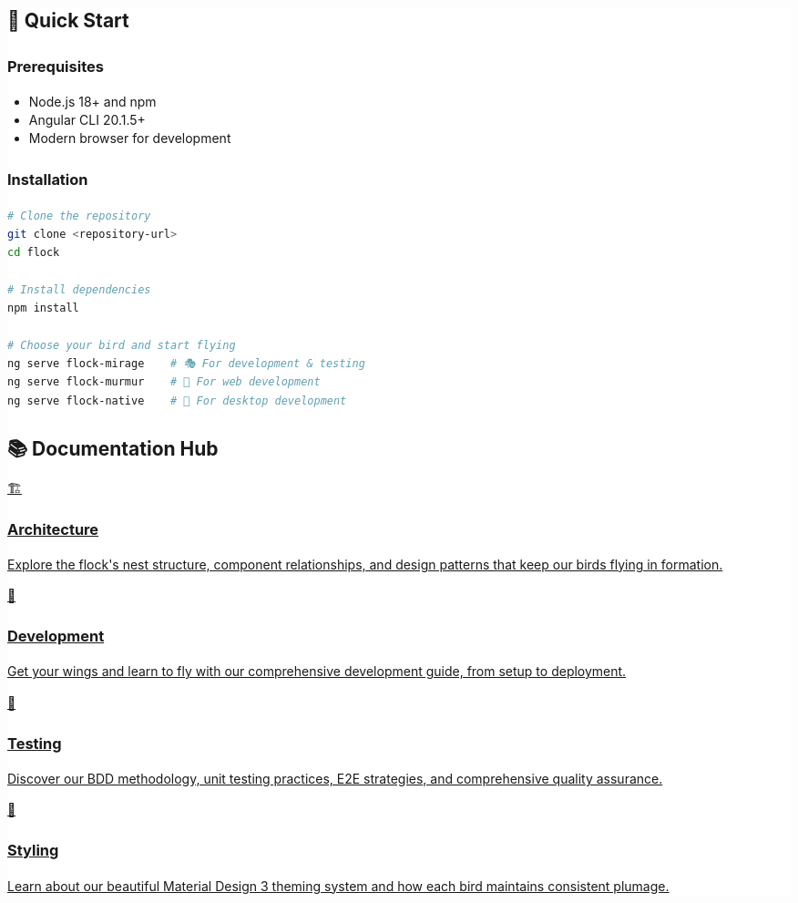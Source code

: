 ## 🚀 **Quick Start**

### **Prerequisites**
- Node.js 18+ and npm
- Angular CLI 20.1.5+
- Modern browser for development

### **Installation**
```bash
# Clone the repository
git clone <repository-url>
cd flock

# Install dependencies
npm install

# Choose your bird and start flying
ng serve flock-mirage    # 🎭 For development & testing
ng serve flock-murmur    # 🌊 For web development  
ng serve flock-native    # 🦅 For desktop development
```

## 📚 **Documentation Hub**

<div class="docs-grid">
  <a href="/architecture/" class="doc-card">
    <div class="doc-icon">🏗️</div>
    <h3>Architecture</h3>
    <p>Explore the flock's nest structure, component relationships, and design patterns that keep our birds flying in formation.</p>
  </a>

  <a href="/development/" class="doc-card">
    <div class="doc-icon">🚀</div>
    <h3>Development</h3>
    <p>Get your wings and learn to fly with our comprehensive development guide, from setup to deployment.</p>
  </a>

  <a href="/testing/" class="doc-card">
    <div class="doc-icon">🧪</div>
    <h3>Testing</h3>
    <p>Discover our BDD methodology, unit testing practices, E2E strategies, and comprehensive quality assurance.</p>
  </a>

  <a href="/styling/" class="doc-card">
    <div class="doc-icon">🎨</div>
    <h3>Styling</h3>
    <p>Learn about our beautiful Material Design 3 theming system and how each bird maintains consistent plumage.</p>
  </a>
</div>
